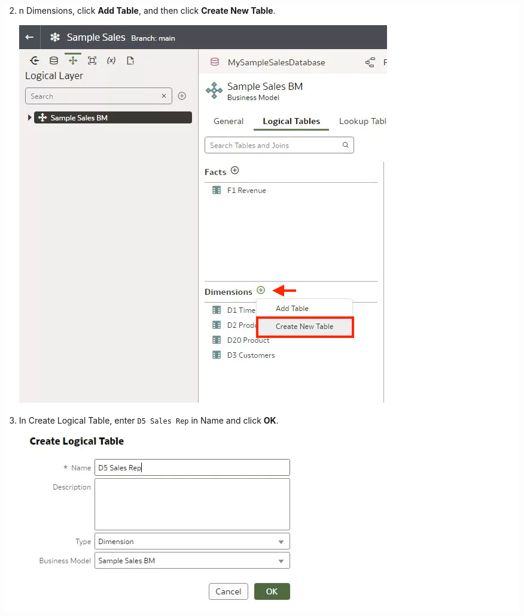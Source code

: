 2. n Dimensions, click **Add Table**, and then click **Create New Table**.

	![Create new tale](./images/create-new-table.png)

3. In Create Logical Table, enter <code>D5 Sales Rep</code> in Name and click **OK**.
	![Name D5 Sales Rep](./images/create-logical-table.png)
